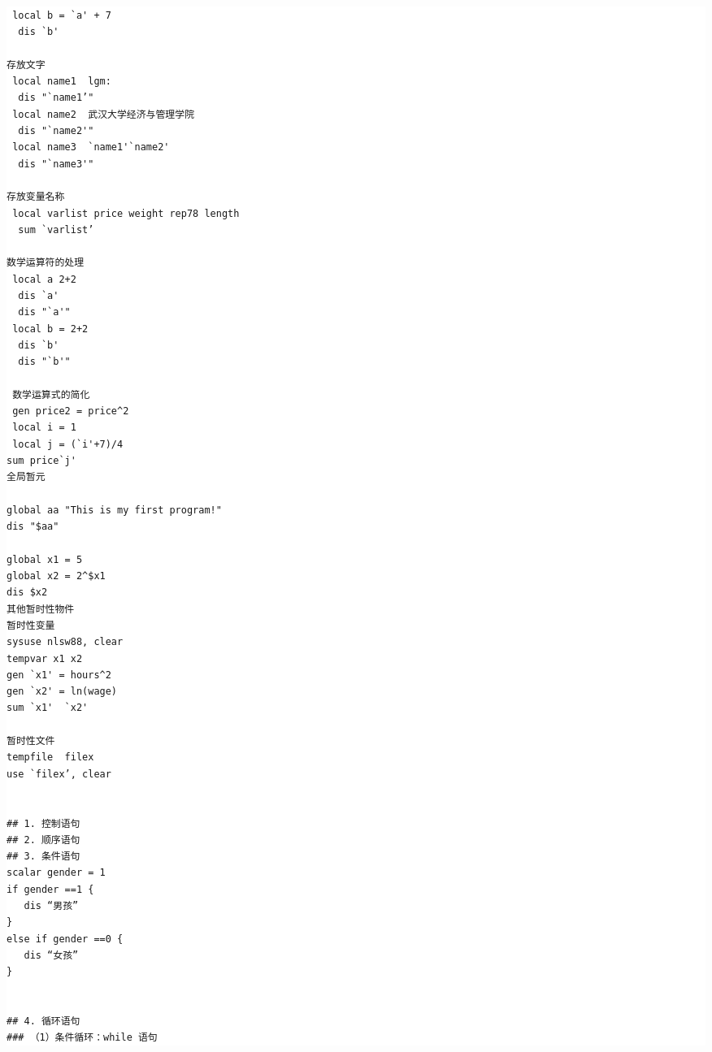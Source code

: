 ```
 local b = `a' + 7
  dis `b'

存放文字
 local name1  lgm: 
  dis "`name1’"
 local name2  武汉大学经济与管理学院
  dis "`name2'"
 local name3  `name1'`name2'
  dis "`name3'"

存放变量名称
 local varlist price weight rep78 length
  sum `varlist’

数学运算符的处理
 local a 2+2
  dis `a'
  dis "`a'"
 local b = 2+2
  dis `b'
  dis "`b'"

 数学运算式的简化
 gen price2 = price^2 
 local i = 1
 local j = (`i'+7)/4
sum price`j'
全局暂元

global aa "This is my first program!"      
dis "$aa"
 
global x1 = 5
global x2 = 2^$x1
dis $x2
其他暂时性物件 
暂时性变量
sysuse nlsw88, clear
tempvar x1 x2
gen `x1' = hours^2
gen `x2' = ln(wage)
sum `x1'  `x2'

暂时性文件
tempfile  filex
use `filex’, clear


## 1. 控制语句
## 2. 顺序语句
## 3. 条件语句
scalar gender = 1 
if gender ==1 {
   dis “男孩”
}
else if gender ==0 {
   dis “女孩”
}


## 4. 循环语句
### （1）条件循环：while 语句
```